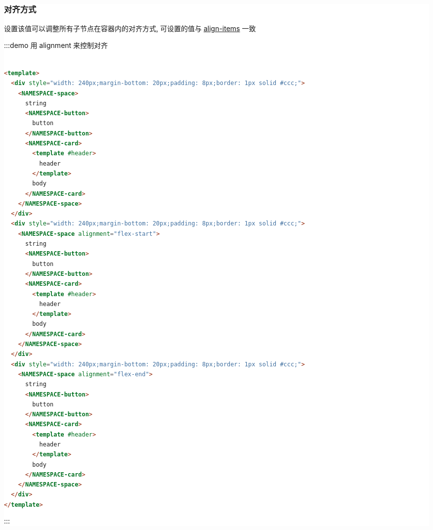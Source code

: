 ### 对齐方式
设置该值可以调整所有子节点在容器内的对齐方式, 可设置的值与 [align-items](https://developer.mozilla.org/zh-CN/docs/Web/CSS/align-items) 一致

:::demo 用 alignment 来控制对齐

```html

<template>
  <div style="width: 240px;margin-bottom: 20px;padding: 8px;border: 1px solid #ccc;">
    <NAMESPACE-space>
      string
      <NAMESPACE-button>
        button
      </NAMESPACE-button>
      <NAMESPACE-card>
        <template #header>
          header
        </template>
        body
      </NAMESPACE-card>
    </NAMESPACE-space>
  </div>
  <div style="width: 240px;margin-bottom: 20px;padding: 8px;border: 1px solid #ccc;">
    <NAMESPACE-space alignment="flex-start">
      string
      <NAMESPACE-button>
        button
      </NAMESPACE-button>
      <NAMESPACE-card>
        <template #header>
          header
        </template>
        body
      </NAMESPACE-card>
    </NAMESPACE-space>
  </div>
  <div style="width: 240px;margin-bottom: 20px;padding: 8px;border: 1px solid #ccc;">
    <NAMESPACE-space alignment="flex-end">
      string
      <NAMESPACE-button>
        button
      </NAMESPACE-button>
      <NAMESPACE-card>
        <template #header>
          header
        </template>
        body
      </NAMESPACE-card>
    </NAMESPACE-space>
  </div>
</template>

```
:::
